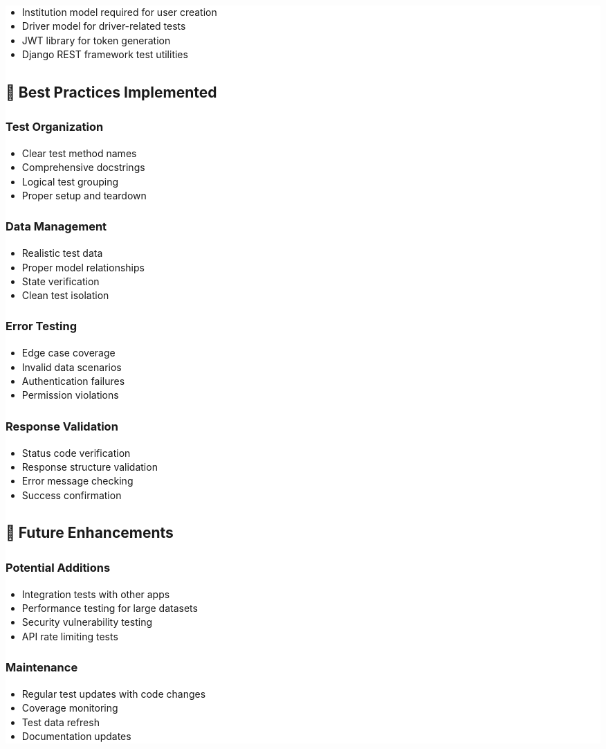 - Institution model required for user creation
- Driver model for driver-related tests
- JWT library for token generation
- Django REST framework test utilities

## 🎯 Best Practices Implemented

### **Test Organization**

- Clear test method names
- Comprehensive docstrings
- Logical test grouping
- Proper setup and teardown

### **Data Management**

- Realistic test data
- Proper model relationships
- State verification
- Clean test isolation

### **Error Testing**

- Edge case coverage
- Invalid data scenarios
- Authentication failures
- Permission violations

### **Response Validation**

- Status code verification
- Response structure validation
- Error message checking
- Success confirmation

## 🚀 Future Enhancements

### **Potential Additions**

- Integration tests with other apps
- Performance testing for large datasets
- Security vulnerability testing
- API rate limiting tests

### **Maintenance**

- Regular test updates with code changes
- Coverage monitoring
- Test data refresh
- Documentation updates
